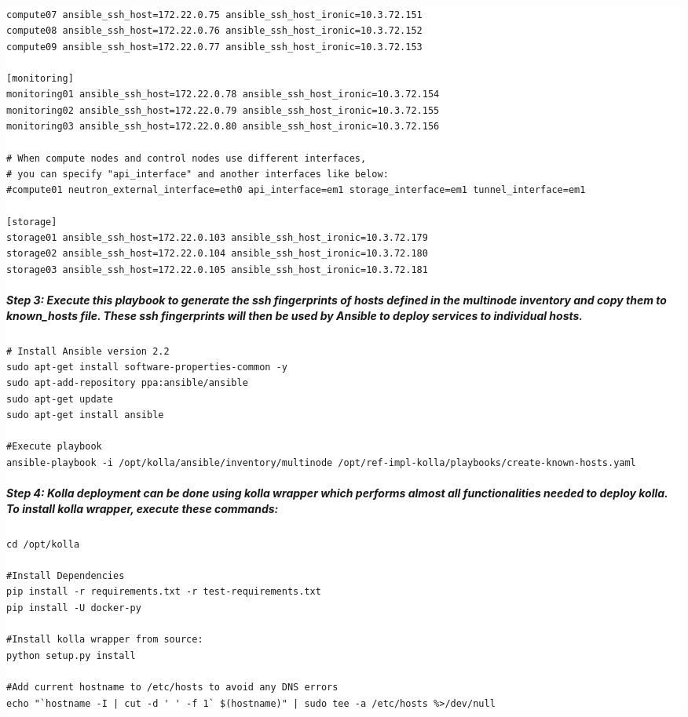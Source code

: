 ```shell 
compute07 ansible_ssh_host=172.22.0.75 ansible_ssh_host_ironic=10.3.72.151
compute08 ansible_ssh_host=172.22.0.76 ansible_ssh_host_ironic=10.3.72.152
compute09 ansible_ssh_host=172.22.0.77 ansible_ssh_host_ironic=10.3.72.153

[monitoring]
monitoring01 ansible_ssh_host=172.22.0.78 ansible_ssh_host_ironic=10.3.72.154
monitoring02 ansible_ssh_host=172.22.0.79 ansible_ssh_host_ironic=10.3.72.155
monitoring03 ansible_ssh_host=172.22.0.80 ansible_ssh_host_ironic=10.3.72.156

# When compute nodes and control nodes use different interfaces,
# you can specify "api_interface" and another interfaces like below:
#compute01 neutron_external_interface=eth0 api_interface=em1 storage_interface=em1 tunnel_interface=em1

[storage]
storage01 ansible_ssh_host=172.22.0.103 ansible_ssh_host_ironic=10.3.72.179
storage02 ansible_ssh_host=172.22.0.104 ansible_ssh_host_ironic=10.3.72.180
storage03 ansible_ssh_host=172.22.0.105 ansible_ssh_host_ironic=10.3.72.181

```

##### Step 3: Execute this playbook to generate the ssh fingerprints of hosts defined in the multinode inventory and copy them to known_hosts file. These ssh fingerprints will then be used by Ansible to deploy services to individual hosts.
```shell
# Install Ansible version 2.2
sudo apt-get install software-properties-common -y
sudo apt-add-repository ppa:ansible/ansible
sudo apt-get update
sudo apt-get install ansible

#Execute playbook
ansible-playbook -i /opt/kolla/ansible/inventory/multinode /opt/ref-impl-kolla/playbooks/create-known-hosts.yaml
```
    
##### Step 4: Kolla deployment can be done using kolla wrapper which performs almost all functionalities needed to deploy kolla. To install kolla wrapper, execute these commands:

```shell
cd /opt/kolla
    
#Install Dependencies
pip install -r requirements.txt -r test-requirements.txt
pip install -U docker-py

#Install kolla wrapper from source:
python setup.py install

#Add current hostname to /etc/hosts to avoid any DNS errors
echo "`hostname -I | cut -d ' ' -f 1` $(hostname)" | sudo tee -a /etc/hosts %>/dev/null

```
